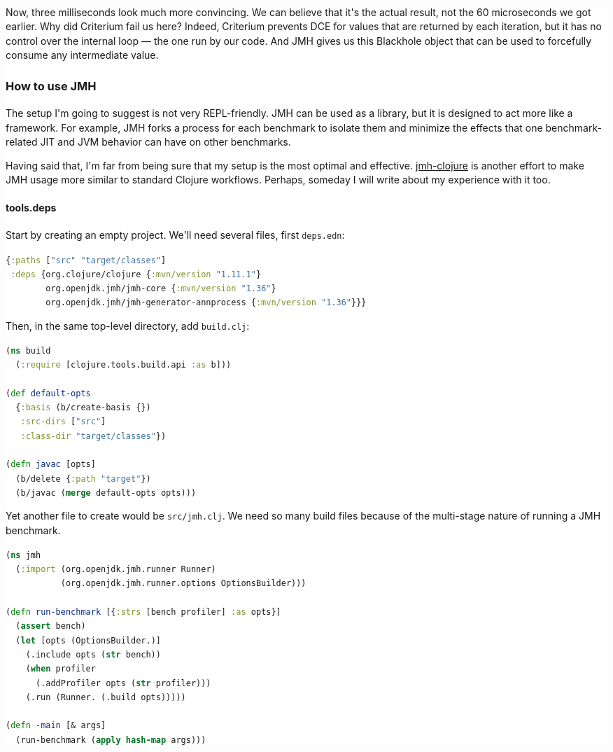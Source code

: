 Now, three milliseconds look much more convincing. We can believe that it's the
actual result, not the 60 microseconds we got earlier. Why did Criterium fail us
here? Indeed, Criterium prevents DCE for values that are returned by each
iteration, but it has no control over the internal loop — the one run by our
code. And JMH gives us this Blackhole object that can be used to forcefully
consume any intermediate value.

### How to use JMH

The setup I'm going to suggest is not very REPL-friendly. JMH can be used as a
library, but it is designed to act more like a framework. For example, JMH forks
a process for each benchmark to isolate them and minimize the effects that one
benchmark-related JIT and JVM behavior can have on other benchmarks.

Having said that, I'm far from being sure that my setup is the most optimal and
effective. [jmh-clojure](https://github.com/jgpc42/jmh-clojure) is another
effort to make JMH usage more similar to standard Clojure workflows. Perhaps,
someday I will write about my experience with it too.

#### tools.deps

Start by creating an empty project. We'll need several files, first `deps.edn`:

```clj
{:paths ["src" "target/classes"]
 :deps {org.clojure/clojure {:mvn/version "1.11.1"}
        org.openjdk.jmh/jmh-core {:mvn/version "1.36"}
        org.openjdk.jmh/jmh-generator-annprocess {:mvn/version "1.36"}}}
```

Then, in the same top-level directory, add `build.clj`:

```clj
(ns build
  (:require [clojure.tools.build.api :as b]))

(def default-opts
  {:basis (b/create-basis {})
   :src-dirs ["src"]
   :class-dir "target/classes"})

(defn javac [opts]
  (b/delete {:path "target"})
  (b/javac (merge default-opts opts)))
```

Yet another file to create would be `src/jmh.clj`. We need so many build files
because of the multi-stage nature of running a JMH benchmark.

```clj
(ns jmh
  (:import (org.openjdk.jmh.runner Runner)
           (org.openjdk.jmh.runner.options OptionsBuilder)))

(defn run-benchmark [{:strs [bench profiler] :as opts}]
  (assert bench)
  (let [opts (OptionsBuilder.)]
    (.include opts (str bench))
    (when profiler
      (.addProfiler opts (str profiler)))
    (.run (Runner. (.build opts)))))

(defn -main [& args]
  (run-benchmark (apply hash-map args)))
```
